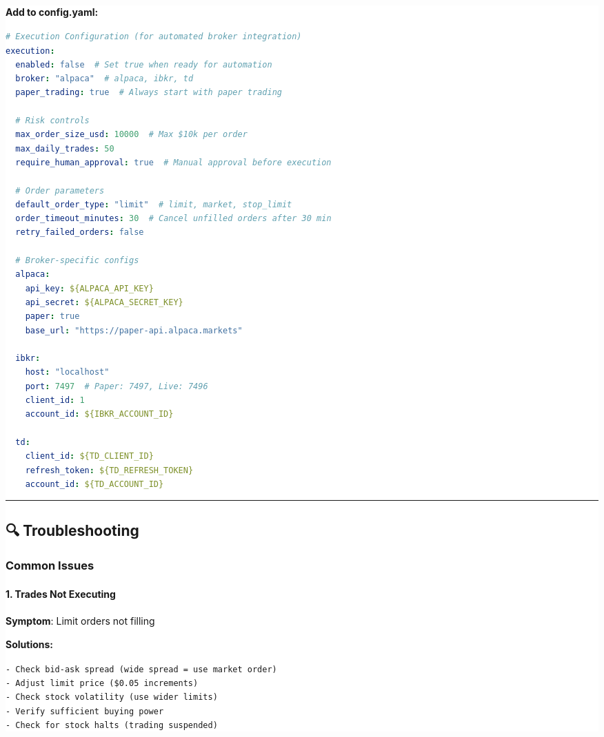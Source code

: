 **Add to config.yaml:**
```yaml
# Execution Configuration (for automated broker integration)
execution:
  enabled: false  # Set true when ready for automation
  broker: "alpaca"  # alpaca, ibkr, td
  paper_trading: true  # Always start with paper trading

  # Risk controls
  max_order_size_usd: 10000  # Max $10k per order
  max_daily_trades: 50
  require_human_approval: true  # Manual approval before execution

  # Order parameters
  default_order_type: "limit"  # limit, market, stop_limit
  order_timeout_minutes: 30  # Cancel unfilled orders after 30 min
  retry_failed_orders: false

  # Broker-specific configs
  alpaca:
    api_key: ${ALPACA_API_KEY}
    api_secret: ${ALPACA_SECRET_KEY}
    paper: true
    base_url: "https://paper-api.alpaca.markets"

  ibkr:
    host: "localhost"
    port: 7497  # Paper: 7497, Live: 7496
    client_id: 1
    account_id: ${IBKR_ACCOUNT_ID}

  td:
    client_id: ${TD_CLIENT_ID}
    refresh_token: ${TD_REFRESH_TOKEN}
    account_id: ${TD_ACCOUNT_ID}
```

---

## 🔍 Troubleshooting

### Common Issues

#### **1. Trades Not Executing**

**Symptom**: Limit orders not filling

**Solutions:**
```
- Check bid-ask spread (wide spread = use market order)
- Adjust limit price ($0.05 increments)
- Check stock volatility (use wider limits)
- Verify sufficient buying power
- Check for stock halts (trading suspended)
```
